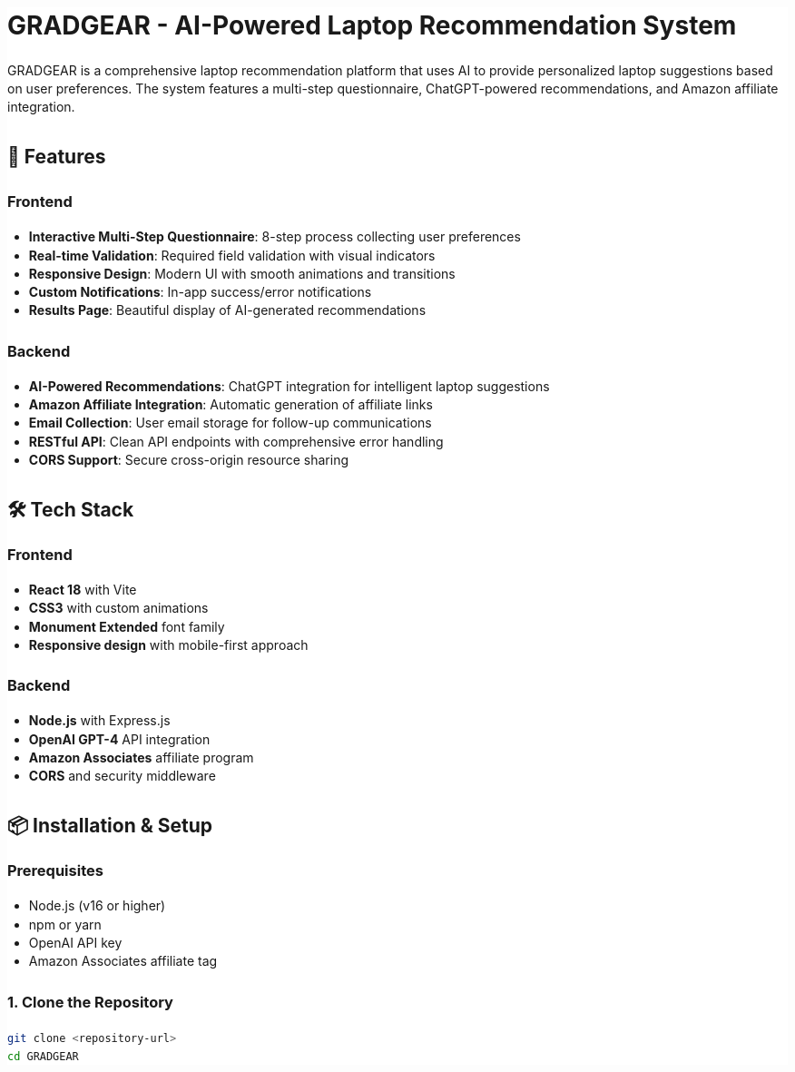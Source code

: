 # GRADGEAR - AI-Powered Laptop Recommendation System

GRADGEAR is a comprehensive laptop recommendation platform that uses AI to provide personalized laptop suggestions based on user preferences. The system features a multi-step questionnaire, ChatGPT-powered recommendations, and Amazon affiliate integration.

## 🚀 Features

### Frontend
- **Interactive Multi-Step Questionnaire**: 8-step process collecting user preferences
- **Real-time Validation**: Required field validation with visual indicators
- **Responsive Design**: Modern UI with smooth animations and transitions
- **Custom Notifications**: In-app success/error notifications
- **Results Page**: Beautiful display of AI-generated recommendations

### Backend
- **AI-Powered Recommendations**: ChatGPT integration for intelligent laptop suggestions
- **Amazon Affiliate Integration**: Automatic generation of affiliate links
- **Email Collection**: User email storage for follow-up communications
- **RESTful API**: Clean API endpoints with comprehensive error handling
- **CORS Support**: Secure cross-origin resource sharing

## 🛠️ Tech Stack

### Frontend
- **React 18** with Vite
- **CSS3** with custom animations
- **Monument Extended** font family
- **Responsive design** with mobile-first approach

### Backend
- **Node.js** with Express.js
- **OpenAI GPT-4** API integration
- **Amazon Associates** affiliate program
- **CORS** and security middleware

## 📦 Installation & Setup

### Prerequisites
- Node.js (v16 or higher)
- npm or yarn
- OpenAI API key
- Amazon Associates affiliate tag

### 1. Clone the Repository
```bash
git clone <repository-url>
cd GRADGEAR
```
